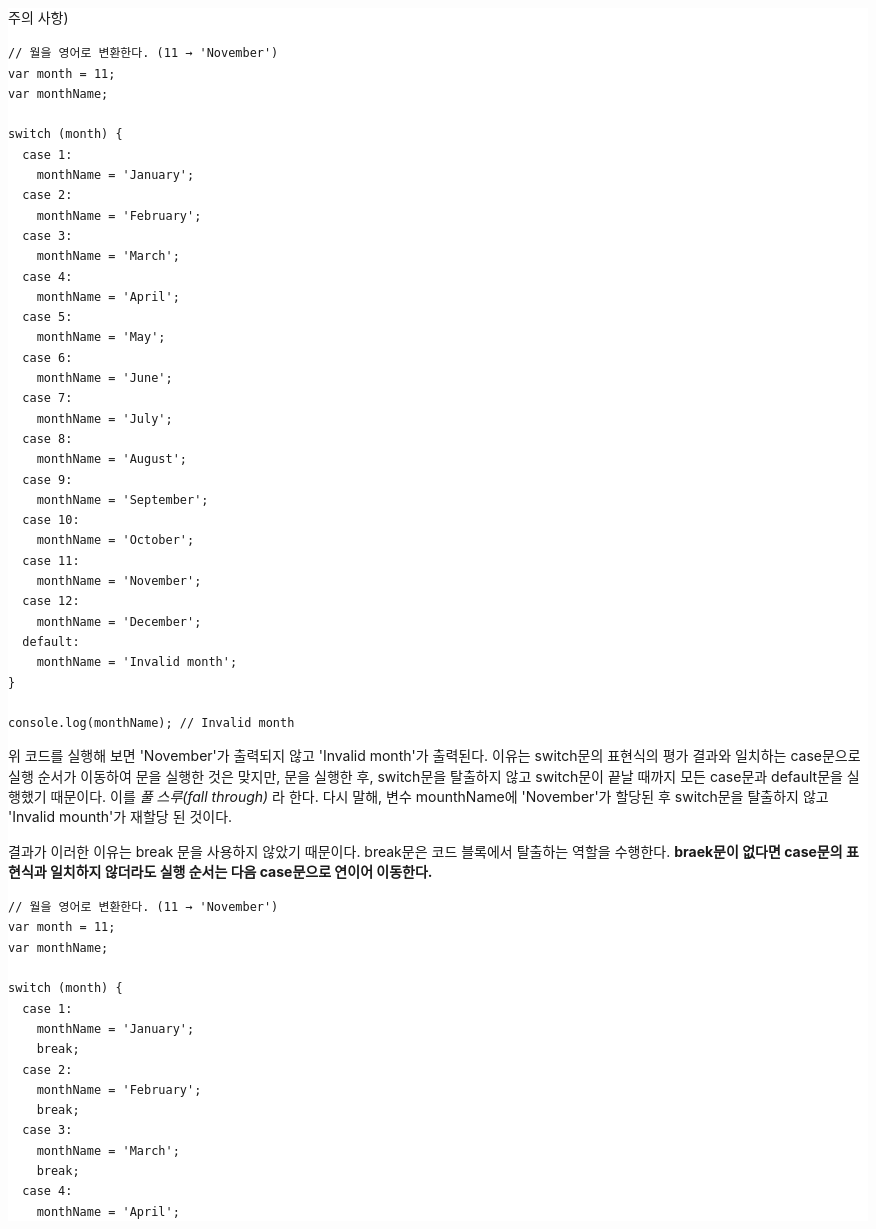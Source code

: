 주의 사항)

```
// 월을 영어로 변환한다. (11 → 'November')
var month = 11;
var monthName;

switch (month) {
  case 1:
    monthName = 'January';
  case 2:
    monthName = 'February';
  case 3:
    monthName = 'March';
  case 4:
    monthName = 'April';
  case 5:
    monthName = 'May';
  case 6:
    monthName = 'June';
  case 7:
    monthName = 'July';
  case 8:
    monthName = 'August';
  case 9:
    monthName = 'September';
  case 10:
    monthName = 'October';
  case 11:
    monthName = 'November';
  case 12:
    monthName = 'December';
  default:
    monthName = 'Invalid month';
}

console.log(monthName); // Invalid month
```

위 코드를 실행해 보면 'November'가 출력되지 않고 'Invalid month'가 출력된다.
이유는 switch문의 표현식의 평가 결과와 일치하는 case문으로 실행 순서가 이동하여
문을 실행한 것은 맞지만, 문을 실행한 후, switch문을 탈출하지 않고 switch문이 끝날 때까지 모든 case문과 default문을 실행했기 때문이다.
이를 _풀 스루(fall through)_ 라 한다. 다시 말해, 변수 mounthName에 'November'가 할당된 후 switch문을 탈출하지 않고 'Invalid mounth'가 재할당 된 것이다.

결과가 이러한 이유는 break 문을 사용하지 않았기 때문이다.
break문은 코드 블록에서 탈출하는 역할을 수행한다.
**braek문이 없다면 case문의 표현식과 일치하지 않더라도 실행 순서는 다음 case문으로 연이어 이동한다.**

```
// 월을 영어로 변환한다. (11 → 'November')
var month = 11;
var monthName;

switch (month) {
  case 1:
    monthName = 'January';
    break;
  case 2:
    monthName = 'February';
    break;
  case 3:
    monthName = 'March';
    break;
  case 4:
    monthName = 'April';
```